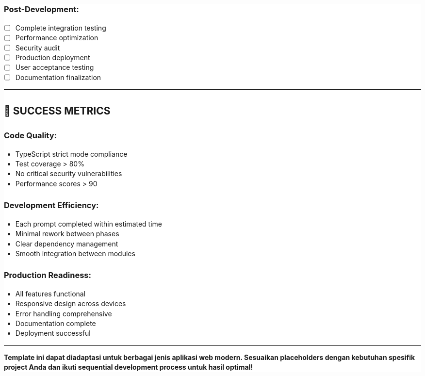 ### Post-Development:
- [ ] Complete integration testing
- [ ] Performance optimization
- [ ] Security audit
- [ ] Production deployment
- [ ] User acceptance testing
- [ ] Documentation finalization

---

## 🚀 SUCCESS METRICS

### Code Quality:
- TypeScript strict mode compliance
- Test coverage > 80%
- No critical security vulnerabilities
- Performance scores > 90

### Development Efficiency:
- Each prompt completed within estimated time
- Minimal rework between phases
- Clear dependency management
- Smooth integration between modules

### Production Readiness:
- All features functional
- Responsive design across devices
- Error handling comprehensive
- Documentation complete
- Deployment successful

---

**Template ini dapat diadaptasi untuk berbagai jenis aplikasi web modern. Sesuaikan placeholders dengan kebutuhan spesifik project Anda dan ikuti sequential development process untuk hasil optimal!**